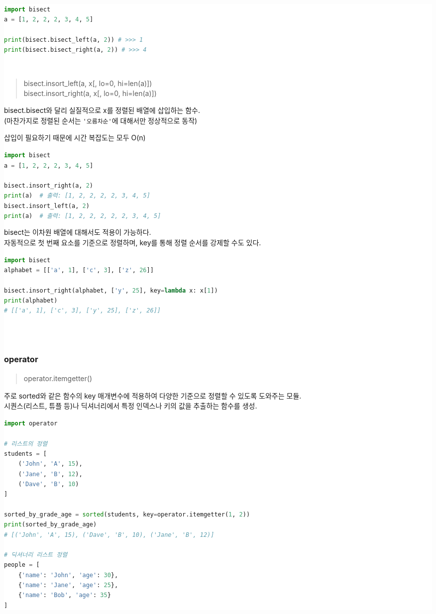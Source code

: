 ```python
import bisect
a = [1, 2, 2, 2, 3, 4, 5]

print(bisect.bisect_left(a, 2)) # >>> 1
print(bisect.bisect_right(a, 2)) # >>> 4
```
<br/>

> bisect.insort_left(a, x[, lo=0, hi=len(a)]) <br/>
> bisect.insort_right(a, x[, lo=0, hi=len(a)])

bisect.bisect와 달리 실질적으로 x를 정렬된 배열에 삽입하는 함수. <br/>
(마찬가지로 정렬된 순서는 `'오름차순'`에 대해서만 정상적으로 동작)

삽입이 필요하기 때문에 시간 복잡도는 모두 O(n)

```python
import bisect
a = [1, 2, 2, 2, 3, 4, 5]

bisect.insort_right(a, 2)
print(a)  # 출력: [1, 2, 2, 2, 2, 3, 4, 5]
bisect.insort_left(a, 2)
print(a)  # 출력: [1, 2, 2, 2, 2, 2, 3, 4, 5]
```

bisect는 이차원 배열에 대해서도 적용이 가능하다. <br/>
자동적으로 첫 번째 요소를 기준으로 정렬하며, key를 통해 정렬 순서를 강제할 수도 있다.

```python
import bisect
alphabet = [['a', 1], ['c', 3], ['z', 26]]

bisect.insort_right(alphabet, ['y', 25], key=lambda x: x[1])
print(alphabet)
# [['a', 1], ['c', 3], ['y', 25], ['z', 26]]
```

<br/><br/>

### operator

> operator.itemgetter()

주로 sorted와 같은 함수의 key 매개변수에 적용하여 다양한 기준으로 정렬할 수 있도록 도와주는 모듈. <br/>
시퀀스(리스트, 튜플 등)나 딕셔너리에서 특정 인덱스나 키의 값을 추출하는 함수를 생성.

```python
import operator

# 리스트의 정렬
students = [
    ('John', 'A', 15),
    ('Jane', 'B', 12),
    ('Dave', 'B', 10)
]

sorted_by_grade_age = sorted(students, key=operator.itemgetter(1, 2))
print(sorted_by_grade_age) 
# [('John', 'A', 15), ('Dave', 'B', 10), ('Jane', 'B', 12)]

# 딕셔너리 리스트 정렬
people = [
    {'name': 'John', 'age': 30},
    {'name': 'Jane', 'age': 25},
    {'name': 'Bob', 'age': 35}
]

```
